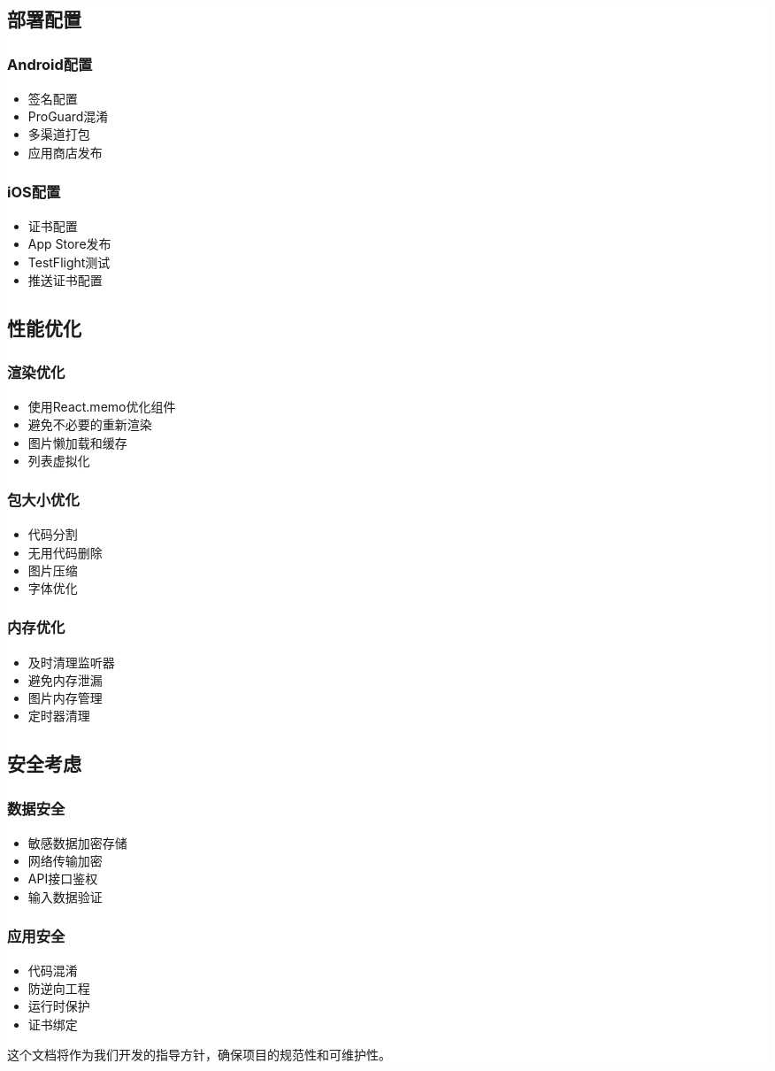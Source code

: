 ## 部署配置

### Android配置
- 签名配置
- ProGuard混淆
- 多渠道打包
- 应用商店发布

### iOS配置
- 证书配置
- App Store发布
- TestFlight测试
- 推送证书配置

## 性能优化

### 渲染优化
- 使用React.memo优化组件
- 避免不必要的重新渲染
- 图片懒加载和缓存
- 列表虚拟化

### 包大小优化
- 代码分割
- 无用代码删除
- 图片压缩
- 字体优化

### 内存优化
- 及时清理监听器
- 避免内存泄漏
- 图片内存管理
- 定时器清理

## 安全考虑

### 数据安全
- 敏感数据加密存储
- 网络传输加密
- API接口鉴权
- 输入数据验证

### 应用安全
- 代码混淆
- 防逆向工程
- 运行时保护
- 证书绑定

这个文档将作为我们开发的指导方针，确保项目的规范性和可维护性。
